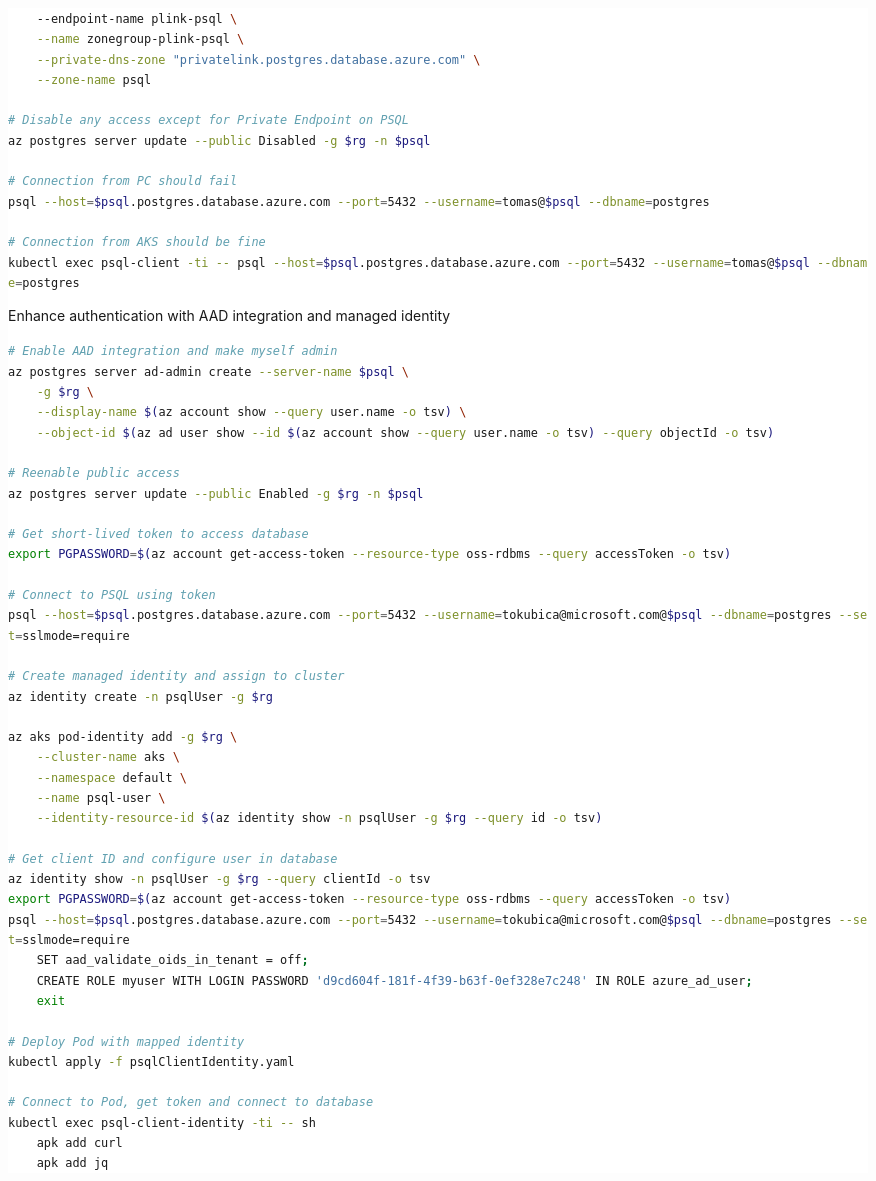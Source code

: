 ```bash
    --endpoint-name plink-psql \
    --name zonegroup-plink-psql \
    --private-dns-zone "privatelink.postgres.database.azure.com" \
    --zone-name psql

# Disable any access except for Private Endpoint on PSQL
az postgres server update --public Disabled -g $rg -n $psql

# Connection from PC should fail
psql --host=$psql.postgres.database.azure.com --port=5432 --username=tomas@$psql --dbname=postgres

# Connection from AKS should be fine
kubectl exec psql-client -ti -- psql --host=$psql.postgres.database.azure.com --port=5432 --username=tomas@$psql --dbname=postgres
```

Enhance authentication with AAD integration and managed identity

```bash
# Enable AAD integration and make myself admin
az postgres server ad-admin create --server-name $psql \
    -g $rg \
    --display-name $(az account show --query user.name -o tsv) \
    --object-id $(az ad user show --id $(az account show --query user.name -o tsv) --query objectId -o tsv)

# Reenable public access
az postgres server update --public Enabled -g $rg -n $psql

# Get short-lived token to access database
export PGPASSWORD=$(az account get-access-token --resource-type oss-rdbms --query accessToken -o tsv)

# Connect to PSQL using token
psql --host=$psql.postgres.database.azure.com --port=5432 --username=tokubica@microsoft.com@$psql --dbname=postgres --set=sslmode=require

# Create managed identity and assign to cluster
az identity create -n psqlUser -g $rg

az aks pod-identity add -g $rg \
    --cluster-name aks \
    --namespace default \
    --name psql-user \
    --identity-resource-id $(az identity show -n psqlUser -g $rg --query id -o tsv)

# Get client ID and configure user in database
az identity show -n psqlUser -g $rg --query clientId -o tsv
export PGPASSWORD=$(az account get-access-token --resource-type oss-rdbms --query accessToken -o tsv)
psql --host=$psql.postgres.database.azure.com --port=5432 --username=tokubica@microsoft.com@$psql --dbname=postgres --set=sslmode=require
    SET aad_validate_oids_in_tenant = off;
    CREATE ROLE myuser WITH LOGIN PASSWORD 'd9cd604f-181f-4f39-b63f-0ef328e7c248' IN ROLE azure_ad_user;
    exit

# Deploy Pod with mapped identity
kubectl apply -f psqlClientIdentity.yaml

# Connect to Pod, get token and connect to database
kubectl exec psql-client-identity -ti -- sh
    apk add curl
    apk add jq
```